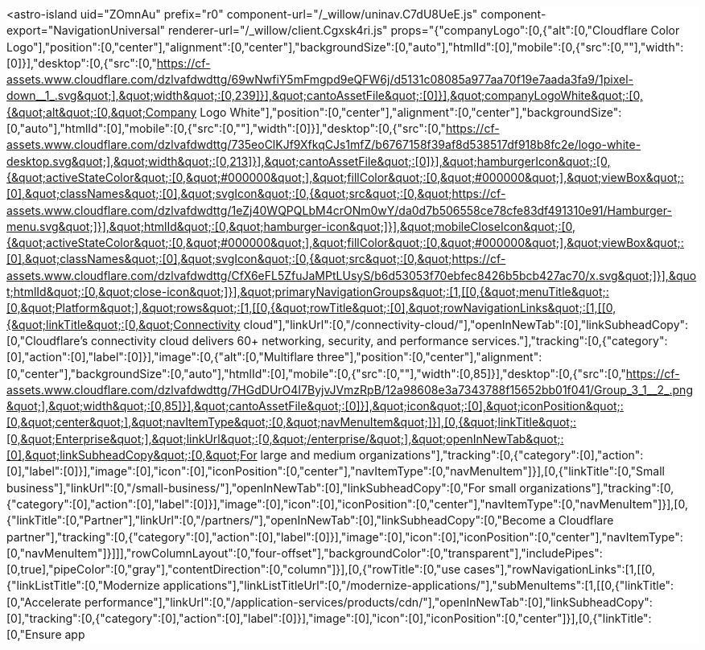 <astro-island uid="ZOmnAu" prefix="r0" component-url="/_willow/uninav.C7dU8UeE.js" component-export="NavigationUniversal" renderer-url="/_willow/client.Cgxsk4ri.js" props="{&quot;companyLogo&quot;:[0,{&quot;alt&quot;:[0,&quot;Cloudflare Color Logo&quot;],&quot;position&quot;:[0,&quot;center&quot;],&quot;alignment&quot;:[0,&quot;center&quot;],&quot;backgroundSize&quot;:[0,&quot;auto&quot;],&quot;htmlId&quot;:[0],&quot;mobile&quot;:[0,{&quot;src&quot;:[0,&quot;&quot;],&quot;width&quot;:[0]}],&quot;desktop&quot;:[0,{&quot;src&quot;:[0,&quot;https://cf-assets.www.cloudflare.com/dzlvafdwdttg/69wNwfiY5mFmgpd9eQFW6j/d5131c08085a977aa70f19e7aada3fa9/1pixel-down__1_.svg&quot;],&quot;width&quot;:[0,239]}],&quot;cantoAssetFile&quot;:[0]}],&quot;companyLogoWhite&quot;:[0,{&quot;alt&quot;:[0,&quot;Company Logo White&quot;],&quot;position&quot;:[0,&quot;center&quot;],&quot;alignment&quot;:[0,&quot;center&quot;],&quot;backgroundSize&quot;:[0,&quot;auto&quot;],&quot;htmlId&quot;:[0],&quot;mobile&quot;:[0,{&quot;src&quot;:[0,&quot;&quot;],&quot;width&quot;:[0]}],&quot;desktop&quot;:[0,{&quot;src&quot;:[0,&quot;https://cf-assets.www.cloudflare.com/dzlvafdwdttg/735eoClKJf9XfkqCJs1mfZ/b6767158f39af8d538517df918b8fc2e/logo-white-desktop.svg&quot;],&quot;width&quot;:[0,213]}],&quot;cantoAssetFile&quot;:[0]}],&quot;hamburgerIcon&quot;:[0,{&quot;activeStateColor&quot;:[0,&quot;#000000&quot;],&quot;fillColor&quot;:[0,&quot;#000000&quot;],&quot;viewBox&quot;:[0],&quot;classNames&quot;:[0],&quot;svgIcon&quot;:[0,{&quot;src&quot;:[0,&quot;https://cf-assets.www.cloudflare.com/dzlvafdwdttg/1eZj40WQPQLbM4crONm0wY/da0d7b506558ce78cfe83df491310e91/Hamburger-menu.svg&quot;]}],&quot;htmlId&quot;:[0,&quot;hamburger-icon&quot;]}],&quot;mobileCloseIcon&quot;:[0,{&quot;activeStateColor&quot;:[0,&quot;#000000&quot;],&quot;fillColor&quot;:[0,&quot;#000000&quot;],&quot;viewBox&quot;:[0],&quot;classNames&quot;:[0],&quot;svgIcon&quot;:[0,{&quot;src&quot;:[0,&quot;https://cf-assets.www.cloudflare.com/dzlvafdwdttg/CfX6eFL5ZfuJaMPtLUsyS/b6d53053f70ebfec8426b5bcb427ac70/x.svg&quot;]}],&quot;htmlId&quot;:[0,&quot;close-icon&quot;]}],&quot;primaryNavigationGroups&quot;:[1,[[0,{&quot;menuTitle&quot;:[0,&quot;Platform&quot;],&quot;rows&quot;:[1,[[0,{&quot;rowTitle&quot;:[0],&quot;rowNavigationLinks&quot;:[1,[[0,{&quot;linkTitle&quot;:[0,&quot;Connectivity cloud&quot;],&quot;linkUrl&quot;:[0,&quot;/connectivity-cloud/&quot;],&quot;openInNewTab&quot;:[0],&quot;linkSubheadCopy&quot;:[0,&quot;Cloudflare’s connectivity cloud delivers 60+ networking, security, and performance services.&quot;],&quot;tracking&quot;:[0,{&quot;category&quot;:[0],&quot;action&quot;:[0],&quot;label&quot;:[0]}],&quot;image&quot;:[0,{&quot;alt&quot;:[0,&quot;Multiflare three&quot;],&quot;position&quot;:[0,&quot;center&quot;],&quot;alignment&quot;:[0,&quot;center&quot;],&quot;backgroundSize&quot;:[0,&quot;auto&quot;],&quot;htmlId&quot;:[0],&quot;mobile&quot;:[0,{&quot;src&quot;:[0,&quot;&quot;],&quot;width&quot;:[0,85]}],&quot;desktop&quot;:[0,{&quot;src&quot;:[0,&quot;https://cf-assets.www.cloudflare.com/dzlvafdwdttg/7HGdDUrO4I7ByjvJVmzRpB/12a98608e3a7343788f15652bb01f041/Group_3_1__2_.png&quot;],&quot;width&quot;:[0,85]}],&quot;cantoAssetFile&quot;:[0]}],&quot;icon&quot;:[0],&quot;iconPosition&quot;:[0,&quot;center&quot;],&quot;navItemType&quot;:[0,&quot;navMenuItem&quot;]}],[0,{&quot;linkTitle&quot;:[0,&quot;Enterprise&quot;],&quot;linkUrl&quot;:[0,&quot;/enterprise/&quot;],&quot;openInNewTab&quot;:[0],&quot;linkSubheadCopy&quot;:[0,&quot;For large and medium organizations&quot;],&quot;tracking&quot;:[0,{&quot;category&quot;:[0],&quot;action&quot;:[0],&quot;label&quot;:[0]}],&quot;image&quot;:[0],&quot;icon&quot;:[0],&quot;iconPosition&quot;:[0,&quot;center&quot;],&quot;navItemType&quot;:[0,&quot;navMenuItem&quot;]}],[0,{&quot;linkTitle&quot;:[0,&quot;Small business&quot;],&quot;linkUrl&quot;:[0,&quot;/small-business/&quot;],&quot;openInNewTab&quot;:[0],&quot;linkSubheadCopy&quot;:[0,&quot;For small organizations&quot;],&quot;tracking&quot;:[0,{&quot;category&quot;:[0],&quot;action&quot;:[0],&quot;label&quot;:[0]}],&quot;image&quot;:[0],&quot;icon&quot;:[0],&quot;iconPosition&quot;:[0,&quot;center&quot;],&quot;navItemType&quot;:[0,&quot;navMenuItem&quot;]}],[0,{&quot;linkTitle&quot;:[0,&quot;Partner&quot;],&quot;linkUrl&quot;:[0,&quot;/partners/&quot;],&quot;openInNewTab&quot;:[0],&quot;linkSubheadCopy&quot;:[0,&quot;Become a Cloudflare partner&quot;],&quot;tracking&quot;:[0,{&quot;category&quot;:[0],&quot;action&quot;:[0],&quot;label&quot;:[0]}],&quot;image&quot;:[0],&quot;icon&quot;:[0],&quot;iconPosition&quot;:[0,&quot;center&quot;],&quot;navItemType&quot;:[0,&quot;navMenuItem&quot;]}]]],&quot;rowColumnLayout&quot;:[0,&quot;four-offset&quot;],&quot;backgroundColor&quot;:[0,&quot;transparent&quot;],&quot;includePipes&quot;:[0,true],&quot;pipeColor&quot;:[0,&quot;gray&quot;],&quot;contentDirection&quot;:[0,&quot;column&quot;]}],[0,{&quot;rowTitle&quot;:[0,&quot;use cases&quot;],&quot;rowNavigationLinks&quot;:[1,[[0,{&quot;linkListTitle&quot;:[0,&quot;Modernize applications&quot;],&quot;linkListTitleUrl&quot;:[0,&quot;/modernize-applications/&quot;],&quot;subMenuItems&quot;:[1,[[0,{&quot;linkTitle&quot;:[0,&quot;Accelerate performance&quot;],&quot;linkUrl&quot;:[0,&quot;/application-services/products/cdn/&quot;],&quot;openInNewTab&quot;:[0],&quot;linkSubheadCopy&quot;:[0],&quot;tracking&quot;:[0,{&quot;category&quot;:[0],&quot;action&quot;:[0],&quot;label&quot;:[0]}],&quot;image&quot;:[0],&quot;icon&quot;:[0],&quot;iconPosition&quot;:[0,&quot;center&quot;]}],[0,{&quot;linkTitle&quot;:[0,&quot;Ensure app
